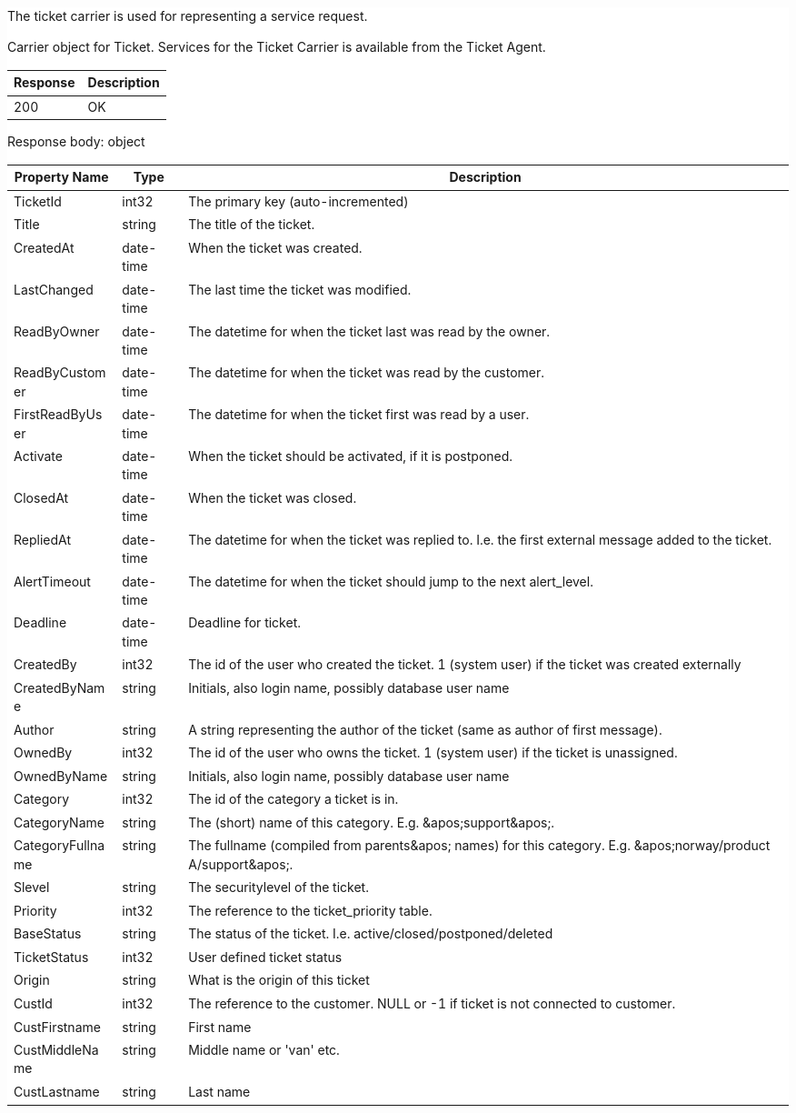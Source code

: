 The ticket carrier is used for representing a service request.



Carrier object for Ticket.
Services for the Ticket Carrier is available from the <see cref="T:SuperOffice.CRM.Services.ITicketAgent">Ticket Agent</see>.

| Response | Description |
|----------------|-------------|
| 200 | OK |

Response body: object

| Property Name | Type |  Description |
|----------------|------|--------------|
| TicketId | int32 | The primary key (auto-incremented) |
| Title | string | The title of the ticket. |
| CreatedAt | date-time | When the ticket was created. |
| LastChanged | date-time | The last time the ticket was modified. |
| ReadByOwner | date-time | The datetime for when the ticket last was read by the owner. |
| ReadByCustomer | date-time | The datetime for when the ticket was read by the customer. |
| FirstReadByUser | date-time | The datetime for when the ticket first was read by a user. |
| Activate | date-time | When the ticket should be activated, if it is postponed. |
| ClosedAt | date-time | When the ticket was closed. |
| RepliedAt | date-time | The datetime for when the ticket was replied to. I.e. the first external message added to the ticket. |
| AlertTimeout | date-time | The datetime for when the ticket should jump to the next alert_level. |
| Deadline | date-time | Deadline for ticket. |
| CreatedBy | int32 | The id of the user who created the ticket. 1 (system user) if the ticket was created externally |
| CreatedByName | string | Initials, also login name, possibly database user name |
| Author | string | A string representing the author of the ticket (same as author of first message). |
| OwnedBy | int32 | The id of the user who owns the ticket. 1 (system user) if the ticket is unassigned. |
| OwnedByName | string | Initials, also login name, possibly database user name |
| Category | int32 | The id of the category a ticket is in. |
| CategoryName | string | The (short) name of this category. E.g. &amp;apos;support&amp;apos;. |
| CategoryFullname | string | The fullname (compiled from parents&amp;apos; names) for this category. E.g. &amp;apos;norway/product A/support&amp;apos;. |
| Slevel | string | The securitylevel of the ticket. |
| Priority | int32 | The reference to the ticket_priority table. |
| BaseStatus | string | The status of the ticket. I.e. active/closed/postponed/deleted |
| TicketStatus | int32 | User defined ticket status |
| Origin | string | What is the origin of this ticket |
| CustId | int32 | The reference to the customer. NULL or -1 if ticket is not connected to customer. |
| CustFirstname | string | First name |
| CustMiddleName | string | Middle name or 'van' etc. |
| CustLastname | string | Last name |